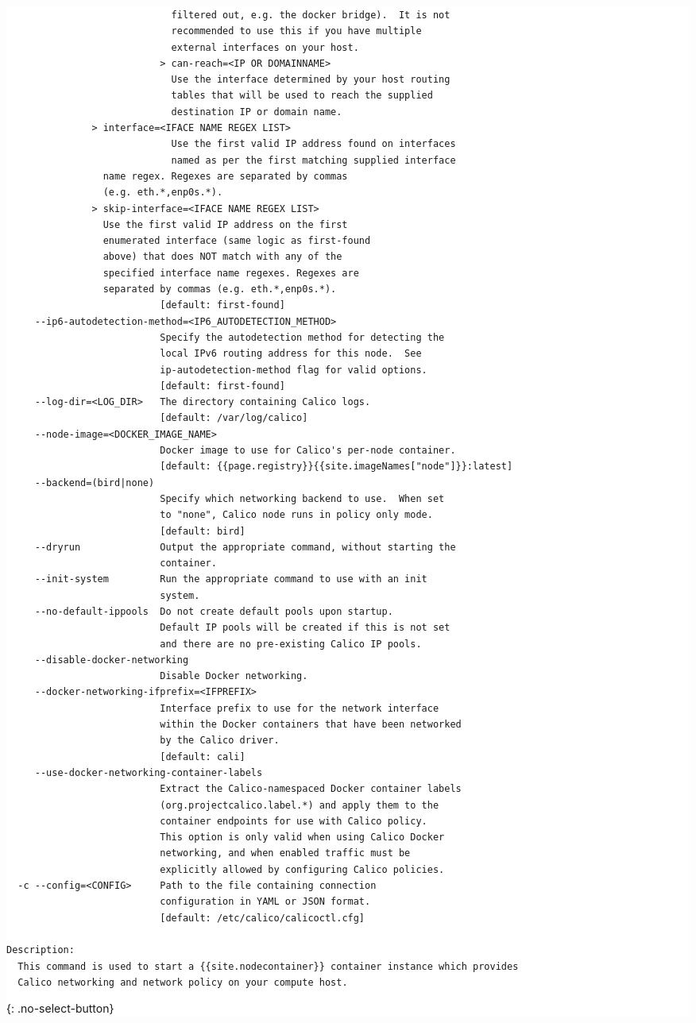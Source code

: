```
                             filtered out, e.g. the docker bridge).  It is not
                             recommended to use this if you have multiple
                             external interfaces on your host.
                           > can-reach=<IP OR DOMAINNAME>
                             Use the interface determined by your host routing
                             tables that will be used to reach the supplied
                             destination IP or domain name.
			   > interface=<IFACE NAME REGEX LIST>
                             Use the first valid IP address found on interfaces
                             named as per the first matching supplied interface
			     name regex. Regexes are separated by commas
			     (e.g. eth.*,enp0s.*).
			   > skip-interface=<IFACE NAME REGEX LIST>
			     Use the first valid IP address on the first
			     enumerated interface (same logic as first-found
			     above) that does NOT match with any of the
			     specified interface name regexes. Regexes are
			     separated by commas (e.g. eth.*,enp0s.*).
                           [default: first-found]
     --ip6-autodetection-method=<IP6_AUTODETECTION_METHOD>
                           Specify the autodetection method for detecting the
                           local IPv6 routing address for this node.  See
                           ip-autodetection-method flag for valid options.
                           [default: first-found]
     --log-dir=<LOG_DIR>   The directory containing Calico logs.
                           [default: /var/log/calico]
     --node-image=<DOCKER_IMAGE_NAME>
                           Docker image to use for Calico's per-node container.
                           [default: {{page.registry}}{{site.imageNames["node"]}}:latest]
     --backend=(bird|none)
                           Specify which networking backend to use.  When set
                           to "none", Calico node runs in policy only mode.
                           [default: bird]
     --dryrun              Output the appropriate command, without starting the
                           container.
     --init-system         Run the appropriate command to use with an init
                           system.
     --no-default-ippools  Do not create default pools upon startup.
                           Default IP pools will be created if this is not set
                           and there are no pre-existing Calico IP pools.
     --disable-docker-networking
                           Disable Docker networking.
     --docker-networking-ifprefix=<IFPREFIX>
                           Interface prefix to use for the network interface
                           within the Docker containers that have been networked
                           by the Calico driver.
                           [default: cali]
     --use-docker-networking-container-labels
                           Extract the Calico-namespaced Docker container labels
                           (org.projectcalico.label.*) and apply them to the
                           container endpoints for use with Calico policy.
                           This option is only valid when using Calico Docker
                           networking, and when enabled traffic must be
                           explicitly allowed by configuring Calico policies.
  -c --config=<CONFIG>     Path to the file containing connection
                           configuration in YAML or JSON format.
                           [default: /etc/calico/calicoctl.cfg]

Description:
  This command is used to start a {{site.nodecontainer}} container instance which provides
  Calico networking and network policy on your compute host.
```
{: .no-select-button}